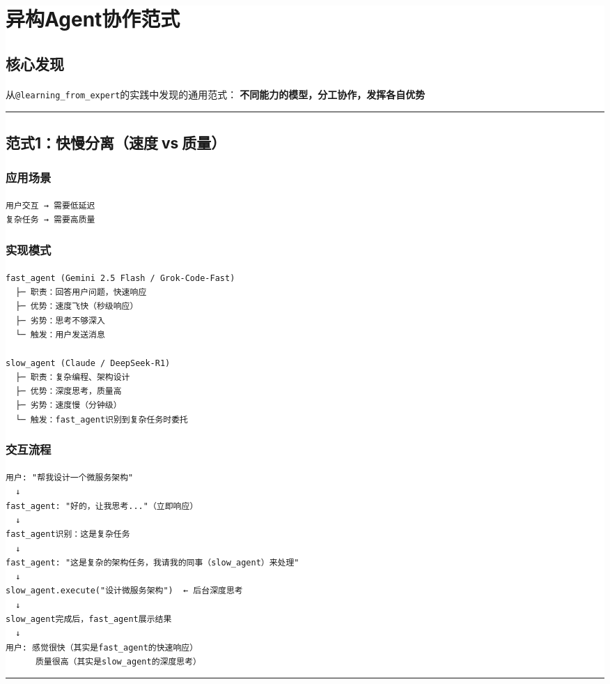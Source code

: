# 异构Agent协作范式

## 核心发现

从`@learning_from_expert`的实践中发现的通用范式：
**不同能力的模型，分工协作，发挥各自优势**

---

## 范式1：快慢分离（速度 vs 质量）

### 应用场景
```
用户交互 → 需要低延迟
复杂任务 → 需要高质量
```

### 实现模式
```
fast_agent (Gemini 2.5 Flash / Grok-Code-Fast)
  ├─ 职责：回答用户问题，快速响应
  ├─ 优势：速度飞快（秒级响应）
  ├─ 劣势：思考不够深入
  └─ 触发：用户发送消息

slow_agent (Claude / DeepSeek-R1)
  ├─ 职责：复杂编程、架构设计
  ├─ 优势：深度思考，质量高
  ├─ 劣势：速度慢（分钟级）
  └─ 触发：fast_agent识别到复杂任务时委托
```

### 交互流程
```
用户: "帮我设计一个微服务架构"
  ↓
fast_agent: "好的，让我思考..."（立即响应）
  ↓
fast_agent识别：这是复杂任务
  ↓
fast_agent: "这是复杂的架构任务，我请我的同事（slow_agent）来处理"
  ↓
slow_agent.execute("设计微服务架构")  ← 后台深度思考
  ↓
slow_agent完成后，fast_agent展示结果
  ↓
用户: 感觉很快（其实是fast_agent的快速响应）
      质量很高（其实是slow_agent的深度思考）
```

---